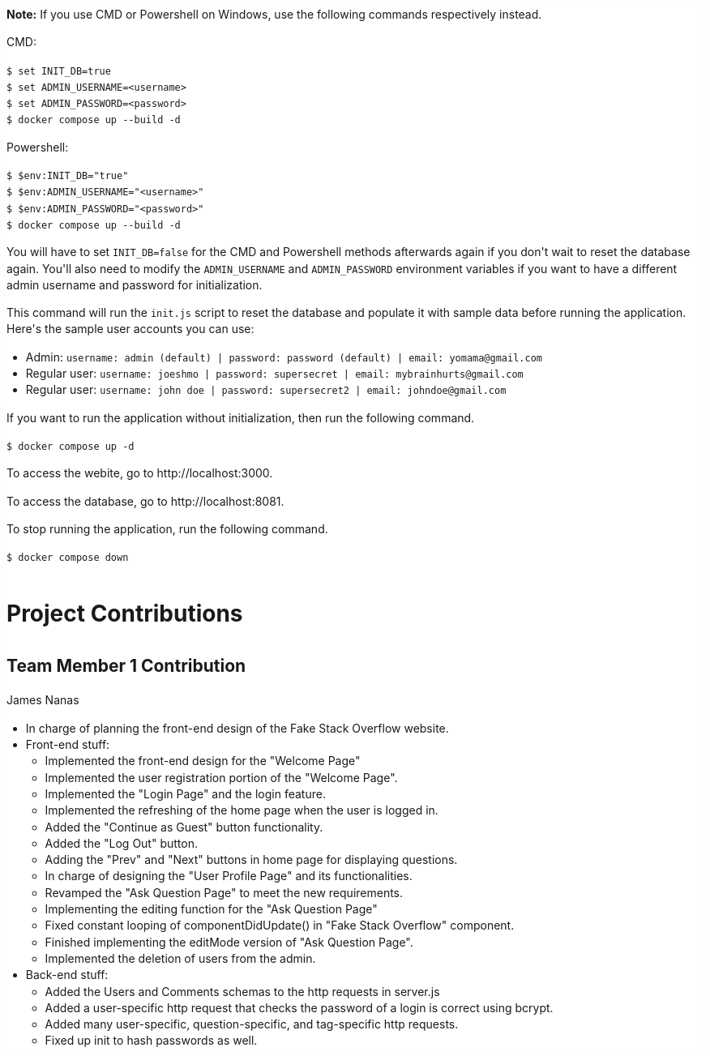 **Note:** If you use CMD or Powershell on Windows, use the following commands respectively instead.

CMD:
```
$ set INIT_DB=true
$ set ADMIN_USERNAME=<username>
$ set ADMIN_PASSWORD=<password>
$ docker compose up --build -d
```

Powershell:
```
$ $env:INIT_DB="true"
$ $env:ADMIN_USERNAME="<username>"
$ $env:ADMIN_PASSWORD="<password>"
$ docker compose up --build -d
```
You will have to set `INIT_DB=false` for the CMD and Powershell methods afterwards again if you don't wait to reset the database again. You'll also need to modify the `ADMIN_USERNAME` and `ADMIN_PASSWORD` environment variables if you want to have a different admin username and password for initialization.

This command will run the `init.js` script to reset the database and populate it with sample data before running the application. Here's the sample user accounts you can use:
- Admin: `username: admin (default) | password: password (default) | email: yomama@gmail.com`
- Regular user: `username: joeshmo | password: supersecret | email: mybrainhurts@gmail.com`
- Regular user: `username: john doe | password: supersecret2 | email: johndoe@gmail.com`

If you want to run the application without initialization, then run the following command.
```
$ docker compose up -d
```

To access the webite, go to http://localhost:3000.

To access the database, go to http://localhost:8081.

To stop running the application, run the following command.
```
$ docker compose down
```

# Project Contributions
## Team Member 1 Contribution
James Nanas
- In charge of planning the front-end design of the Fake Stack Overflow website.
- Front-end stuff:
    - Implemented the front-end design for the "Welcome Page"
    - Implemented the user registration portion of the "Welcome Page".
    - Implemented the "Login Page" and the login feature.
    - Implemented the refreshing of the home page when the user is logged in.
    - Added the "Continue as Guest" button functionality.
    - Added the "Log Out" button.
    - Adding the "Prev" and "Next" buttons in home page for displaying questions.
    - In charge of designing the "User Profile Page" and its functionalities.
    - Revamped the "Ask Question Page" to meet the new requirements.
    - Implementing the editing function for the "Ask Question Page"
    - Fixed constant looping of componentDidUpdate() in "Fake Stack Overflow" component.
    - Finished implementing the editMode version of "Ask Question Page".
    - Implemented the deletion of users from the admin.
- Back-end stuff:
    - Added the Users and Comments schemas to the http requests in server.js
    - Added a user-specific http request that checks the password of a login is correct using bcrypt.
    - Added many user-specific, question-specific, and tag-specific http requests.
    - Fixed up init to hash passwords as well.
